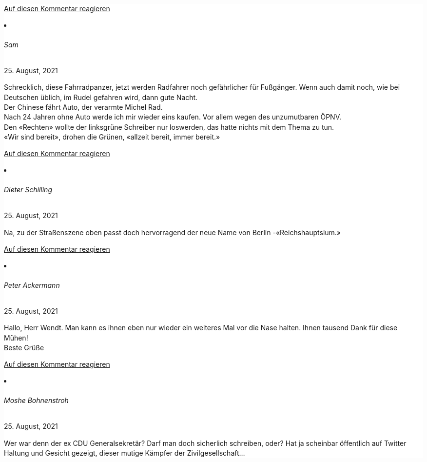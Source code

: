 <a rel="nofollow" class="comment-reply-link" href="#comment-114117" data-commentid="114117" data-postid="14078" data-belowelement="comment-114117" data-respondelement="respond" data-replyto="Antworte auf A. Iehsenhain" aria-label="Antworte auf A. Iehsenhain">Auf diesen Kommentar reagieren</a> 


</li>
<li class="comment odd alt thread-even depth-1 clearfix" id="li-comment-114118">
<h6 class="author">Sam</h6> <span class="date">25. August, 2021</span>



Schrecklich, diese Fahrradpanzer, jetzt werden Radfahrer noch gefährlicher für Fußgänger. Wenn auch damit noch, wie bei Deutschen üblich, im Rudel gefahren wird, dann gute Nacht.<br>
Der Chinese fährt Auto, der verarmte Michel Rad.<br>
Nach 24 Jahren ohne Auto werde ich mir wieder eins kaufen. Vor allem wegen des unzumutbaren ÖPNV.<br>
Den «Rechten» wollte der linksgrüne Schreiber nur loswerden, das hatte nichts mit dem Thema zu tun.<br>
«Wir sind bereit», drohen die Grünen, «allzeit bereit, immer bereit.»

<a rel="nofollow" class="comment-reply-link" href="#comment-114118" data-commentid="114118" data-postid="14078" data-belowelement="comment-114118" data-respondelement="respond" data-replyto="Antworte auf Sam" aria-label="Antworte auf Sam">Auf diesen Kommentar reagieren</a> 


</li>
<li class="comment even thread-odd thread-alt depth-1 clearfix" id="li-comment-114119">
<h6 class="author">Dieter Schilling</h6> <span class="date">25. August, 2021</span>



Na, zu der Straßenszene oben passt doch hervorragend der neue Name von Berlin -«Reichshauptslum.»

<a rel="nofollow" class="comment-reply-link" href="#comment-114119" data-commentid="114119" data-postid="14078" data-belowelement="comment-114119" data-respondelement="respond" data-replyto="Antworte auf Dieter Schilling" aria-label="Antworte auf Dieter Schilling">Auf diesen Kommentar reagieren</a> 


</li>
<li class="comment odd alt thread-even depth-1 clearfix" id="li-comment-114123">
<h6 class="author">Peter Ackermann</h6> <span class="date">25. August, 2021</span>



Hallo, Herr Wendt. Man kann es ihnen eben nur wieder ein weiteres Mal vor die Nase halten. Ihnen tausend Dank für diese Mühen!<br>
Beste Grüße

<a rel="nofollow" class="comment-reply-link" href="#comment-114123" data-commentid="114123" data-postid="14078" data-belowelement="comment-114123" data-respondelement="respond" data-replyto="Antworte auf Peter Ackermann" aria-label="Antworte auf Peter Ackermann">Auf diesen Kommentar reagieren</a> 


</li>
<li class="comment even thread-odd thread-alt depth-1 clearfix" id="li-comment-114128">
<h6 class="author">Moshe Bohnenstroh</h6> <span class="date">25. August, 2021</span>



Wer war denn der ex CDU Generalsekretär? Darf man doch sicherlich schreiben, oder? Hat ja scheinbar öffentlich auf Twitter Haltung und Gesicht gezeigt, dieser mutige Kämpfer der Zivilgesellschaft…

